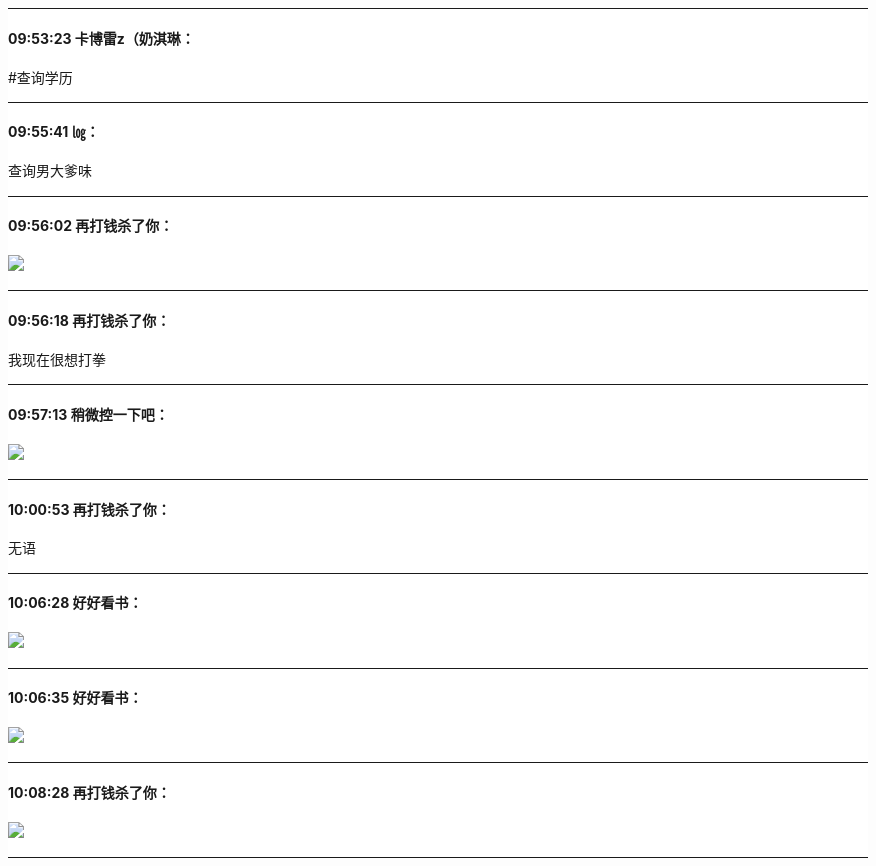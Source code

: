 *****

#### 09:53:23  卡博雷z（奶淇琳：

#查询学历

*****

#### 09:55:41  ㏒：

查询男大爹味

*****

#### 09:56:02  再打钱杀了你：

![](http://gchat.qpic.cn/gchatpic_new/2625239949/566651707-2319028382-9BF330E9A5EB22427CE2880DFB6BC6BF/0?term=2")

*****

#### 09:56:18  再打钱杀了你：

我现在很想打拳

*****

#### 09:57:13  稍微控一下吧：

![](http://gchat.qpic.cn/gchatpic_new/148255229/566651707-2181682144-E7C484D2D2E9F46C3F9FC3524CBD7B74/0?term=2")

*****

#### 10:00:53  再打钱杀了你：

无语

*****

#### 10:06:28  好好看书：

![](http://gchat.qpic.cn/gchatpic_new/814792414/566651707-2713902724-265CFDA4E26709FAB18E60499289AC49/0?term=2")

*****

#### 10:06:35  好好看书：

![](http://gchat.qpic.cn/gchatpic_new/814792414/566651707-2692052511-6F059262962FF598A7A6E0F00EC42064/0?term=2")

*****

#### 10:08:28  再打钱杀了你：

![](http://gchat.qpic.cn/gchatpic_new/2625239949/566651707-2425960595-9976F078A0F0116730387862F22CBD6D/0?term=2")

*****
